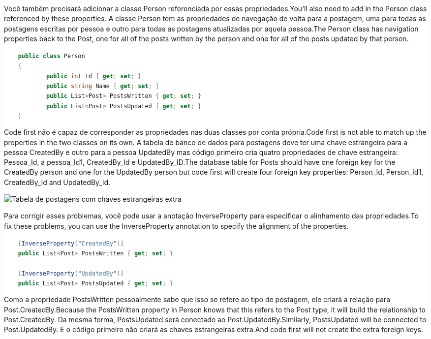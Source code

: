 <span data-ttu-id="09a56-252">Você também precisará adicionar a classe Person referenciada por essas propriedades.</span><span class="sxs-lookup"><span data-stu-id="09a56-252">You’ll also need to add in the Person class referenced by these properties.</span></span> <span data-ttu-id="09a56-253">A classe Person tem as propriedades de navegação de volta para a postagem, uma para todas as postagens escritas por pessoa e outro para todas as postagens atualizadas por aquela pessoa.</span><span class="sxs-lookup"><span data-stu-id="09a56-253">The Person class has navigation properties back to the Post, one for all of the posts written by the person and one for all of the posts updated by that person.</span></span>

``` csharp
    public class Person
    {
            public int Id { get; set; }
            public string Name { get; set; }
            public List<Post> PostsWritten { get; set; }
            public List<Post> PostsUpdated { get; set; }
    }
```

<span data-ttu-id="09a56-254">Code first não é capaz de corresponder as propriedades nas duas classes por conta própria.</span><span class="sxs-lookup"><span data-stu-id="09a56-254">Code first is not able to match up the properties in the two classes on its own.</span></span> <span data-ttu-id="09a56-255">A tabela de banco de dados para postagens deve ter uma chave estrangeira para a pessoa CreatedBy e outro para a pessoa UpdatedBy mas código primeiro cria quatro propriedades de chave estrangeira: Pessoa\_Id, a pessoa\_Id1, CreatedBy\_Id e UpdatedBy\_ID.</span><span class="sxs-lookup"><span data-stu-id="09a56-255">The database table for Posts should have one foreign key for the CreatedBy person and one for the UpdatedBy person but code first will create four foreign key properties: Person\_Id, Person\_Id1, CreatedBy\_Id and UpdatedBy\_Id.</span></span>

![Tabela de postagens com chaves estrangeiras extra](~/ef6/media/jj591583-figure10.png)

<span data-ttu-id="09a56-257">Para corrigir esses problemas, você pode usar a anotação InverseProperty para especificar o alinhamento das propriedades.</span><span class="sxs-lookup"><span data-stu-id="09a56-257">To fix these problems, you can use the InverseProperty annotation to specify the alignment of the properties.</span></span>

``` csharp
    [InverseProperty("CreatedBy")]
    public List<Post> PostsWritten { get; set; }

    [InverseProperty("UpdatedBy")]
    public List<Post> PostsUpdated { get; set; }
```

<span data-ttu-id="09a56-258">Como a propriedade PostsWritten pessoalmente sabe que isso se refere ao tipo de postagem, ele criará a relação para Post.CreatedBy.</span><span class="sxs-lookup"><span data-stu-id="09a56-258">Because the PostsWritten property in Person knows that this refers to the Post type, it will build the relationship to Post.CreatedBy.</span></span> <span data-ttu-id="09a56-259">Da mesma forma, PostsUpdated será conectado ao Post.UpdatedBy.</span><span class="sxs-lookup"><span data-stu-id="09a56-259">Similarly, PostsUpdated will be connected to Post.UpdatedBy.</span></span> <span data-ttu-id="09a56-260">E o código primeiro não criará as chaves estrangeiras extra.</span><span class="sxs-lookup"><span data-stu-id="09a56-260">And code first will not create the extra foreign keys.</span></span>
